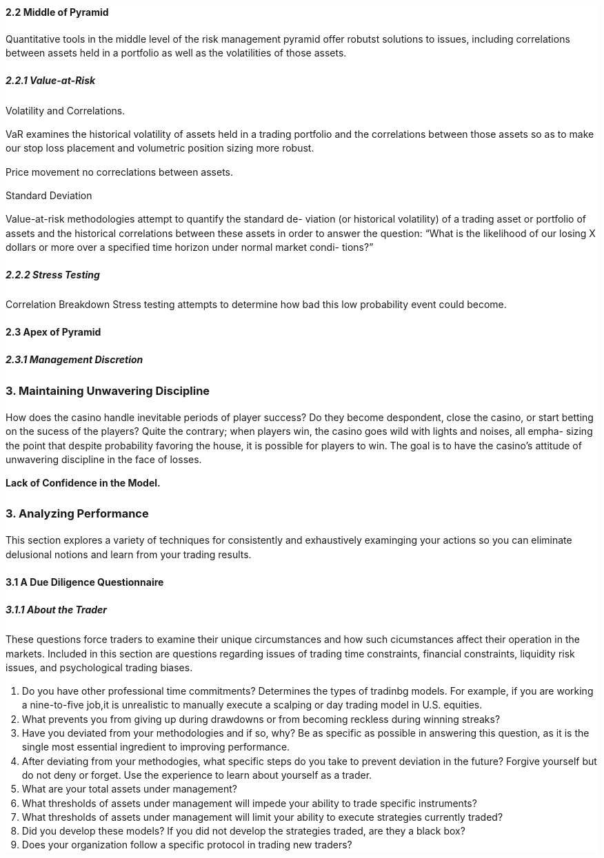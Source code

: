 #### 2.2 Middle of Pyramid
Quantitative tools in the middle level of the risk management pyramid offer robutst solutions to issues, including correlations between assets held in a portfolio as well as the volatilities of those assets.
##### 2.2.1 Value-at-Risk
Volatility and Correlations.

VaR examines the historical volatility of assets held in a trading portfolio and the correlations between those assets so as to make our stop loss placement and volumetric position sizing more robust.

Price movement no correclations between assets.

Standard Deviation

Value-at-risk methodologies attempt to quantify the standard de- viation (or historical volatility) of a trading asset or portfolio of assets and the historical correlations between these assets in order to answer the question: “What is the likelihood of our losing X dollars or more over a specified time horizon under normal market condi- tions?”

##### 2.2.2 Stress Testing
Correlation Breakdown
Stress testing attempts to determine how bad this low probability event could become.

#### 2.3 Apex of Pyramid
##### 2.3.1 Management Discretion
### 3. Maintaining Unwavering Discipline
How does the casino handle inevitable periods of player success? Do they become despondent, close the casino, or start betting on the sucess of the players? Quite the contrary; when players win, the casino goes wild with lights and noises, all empha- sizing the point that despite probability favoring the house, it is possible for players to win. The goal is to have the casino’s attitude of unwavering discipline in the face of losses.

**Lack of Confidence in the Model.**

### 3. Analyzing Performance
This section explores a variety of techniques for consistently and exhaustively examinging your actions so you can eliminate delusional notions and learn from your trading results.

#### 3.1 A Due Diligence Questionnaire
##### 3.1.1 About the Trader
These questions force traders to examine their unique circumstances and how such cicumstances affect their operation in the markets. Included in this section are questions regarding issues of trading time constraints, financial constraints, liquidity risk issues, and psychological trading biases.

1. Do you have other professional time commitments?
Determines the types of tradinbg models. For example, if you are working a nine-to-five job,it is unrealistic to manually execute a scalping or day trading model in U.S. equities.
2. What prevents you from giving up during drawdowns or from becoming reckless during winning streaks?
3. Have you deviated from your methodologies and if so, why?
Be as specific as possible in answering this question, as it is the single most essential ingredient to improving performance.
4. After deviating from your methodogies, what specific steps do you take to prevent deviation in the future?
Forgive yourself but do not deny or forget. Use the experience to learn about yourself as a trader.
5. What are your total assets under management?
6. What thresholds of assets under management will impede your ability to trade specific instruments?
7. What thresholds of assets under management will limit your ability to execute strategies currently traded?
8. Did you develop these models?
If you did not develop the strategies traded, are they a black box?
9. Does your organization follow a specific protocol in trading new traders?